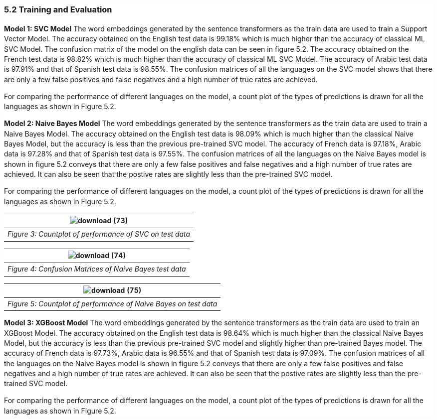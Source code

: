 
### 5.2 Training and Evaluation


**Model 1: SVC Model** The word embeddings generated by the sentence transformers as the train data are used to train a Support Vector Model. The accuracy obtained on the English test data is 99.18% which is much higher than the accuracy of classical ML SVC Model. The confusion matrix of the model on the english data can be seen in figure 5.2. The accuracy obtained on the French test data is 98.82% which is much higher than the accuracy of classical ML SVC Model. The accuracy of Arabic test data is 97.91% and that of Spanish test data is 98.55%. The confusion matrices of all the languages on the SVC model shows that there are only a few false positives and false negatives and a high number of true rates are achieved.

For comparing the performance of different languages on the model, a count plot of the types of predictions is drawn for all the languages as shown in Figure 5.2.


**Model 2: Naive Bayes Model** The word embeddings generated by the sentence transformers as the train data are used to train a Naive Bayes Model. The accuracy obtained on the English test data is 98.09% which is much higher than the classical Naive Bayes Model, but the accuracy is less than the previous pre-trained SVC model. The accuracy of French data is 97.18%, Arabic data is 97.28% and that of Spanish test data is 97.55%. The confusion matrices of all the languages on the Naive Bayes model is shown in figure 5.2 conveys that there are only a few false positives and false negatives and a high number of true rates are achieved. It can also be seen that the postive rates are slightly less than the pre-trained SVC model.

For comparing the performance of different languages on the model, a count plot of the types of
predictions is drawn for all the languages as shown in Figure 5.2.

|![download (73)](https://github.com/DSCI-6004-01-NLP/Multilingual_SMS_Spam_Detection/assets/115655408/a85939ee-6cae-47ea-b692-a5e15e1996e2)|
|:--:| 
| *Figure 3: Countplot of performance of SVC on test data* |



|![download (74)](https://github.com/DSCI-6004-01-NLP/Multilingual_SMS_Spam_Detection/assets/115655408/960259eb-fba0-4301-9302-63052b7f03b4)|
|:--:| 
| *Figure 4: Confusion Matrices of Naive Bayes test data* |



|![download (75)](https://github.com/DSCI-6004-01-NLP/Multilingual_SMS_Spam_Detection/assets/115655408/d1994886-62ed-4fce-bc8f-8ab33ec8ac0c)|
|:--:| 
| *Figure 5: Countplot of performance of Naive Bayes on test data* |



**Model 3: XGBoost Model** The word embeddings generated by the sentence transformers as the train data are used to train an XGBoost Model. The accuracy obtained on the English test data is 98.64% which is much higher than the classical Naive Bayes Model, but the accuracy is less than the previous pre-trained SVC model and slightly higher than pre-trained Bayes model. The accuracy of French data is 97.73%, Arabic data is 96.55% and that of Spanish test data is 97.09%. The confusion matrices of all the languages on the Naive Bayes model is shown in figure 5.2 conveys that there are only a few false positives and false negatives and a high number of true rates are achieved. It can also be seen that the postive rates are slightly less than the pre-trained SVC model.

For comparing the performance of different languages on the model, a count plot of the types of
predictions is drawn for all the languages as shown in Figure 5.2.
